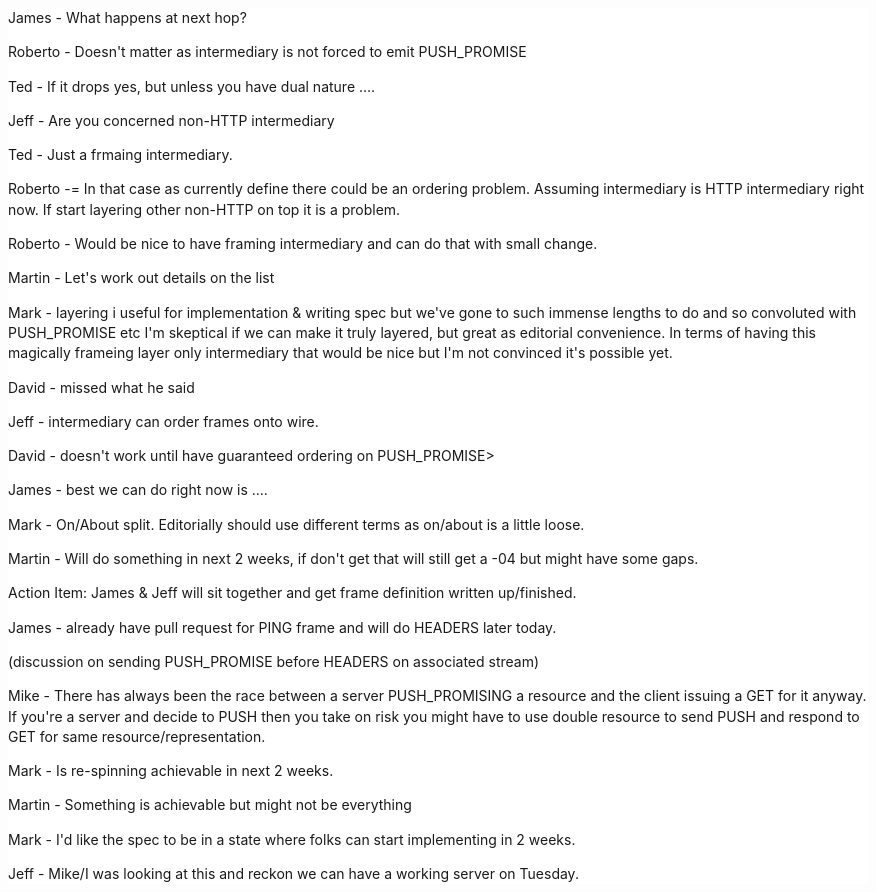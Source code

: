 James - What happens at next hop?

Roberto - Doesn't matter as intermediary is not forced to emit PUSH_PROMISE

Ted - If it drops yes, but unless you have dual nature ….

Jeff - Are you concerned non-HTTP intermediary

Ted - Just a frmaing intermediary.

Roberto -= In that case as currently define there could be an ordering problem.
Assuming intermediary is HTTP intermediary right now. If start layering other
non-HTTP on top it is a problem.

Roberto - Would be nice to have framing intermediary and can do that with small
change.

Martin - Let's work out details on the list

Mark - layering i useful for implementation & writing spec but we've gone to
such immense lengths to do and so convoluted with PUSH_PROMISE etc I'm
skeptical if we can make it truly layered, but great as editorial convenience.
In terms of having this magically frameing layer only intermediary that would
be nice but I'm not convinced it's possible yet.

David - missed what he said

Jeff - intermediary can order frames onto wire.

David - doesn't work until have guaranteed ordering on PUSH_PROMISE>

James - best we can do right now is ….

Mark - On/About split. Editorially should use different terms as on/about is a
little loose.

Martin - Will do something in next 2 weeks, if don't get that will still get a
-04 but might have some gaps.

Action Item: James & Jeff will sit together and get frame definition written up/finished.

James - already have pull request for PING frame and will do HEADERS later
today.

(discussion on sending PUSH_PROMISE before HEADERS on associated stream)

Mike - There has always been the race between a server PUSH_PROMISING a
resource and the client issuing a GET for it anyway. If you're a server and
decide to PUSH then you take on risk you might have to use double resource to
send PUSH and respond to GET for same resource/representation.

Mark - Is re-spinning achievable in next 2 weeks.

Martin - Something is achievable but might not be everything

Mark - I'd like the spec to be in a state where folks can start implementing in
2 weeks.

Jeff - Mike/I was looking at this and reckon we can have a working server on
Tuesday.
